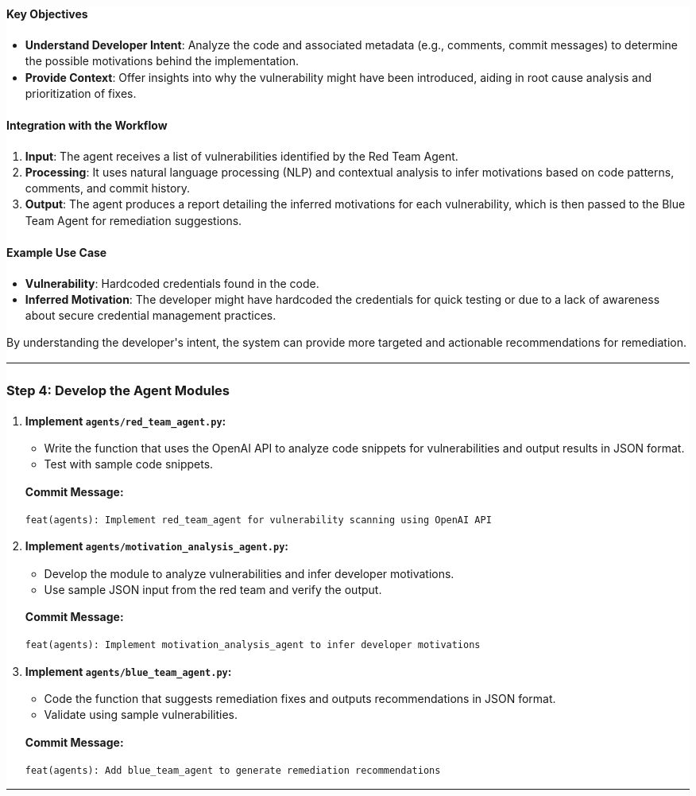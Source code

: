 #### Key Objectives

- **Understand Developer Intent**: Analyze the code and associated metadata (e.g., comments, commit messages) to determine the possible motivations behind the implementation.
- **Provide Context**: Offer insights into why the vulnerability might have been introduced, aiding in root cause analysis and prioritization of fixes.

#### Integration with the Workflow

1. **Input**: The agent receives a list of vulnerabilities identified by the Red Team Agent.
2. **Processing**: It uses natural language processing (NLP) and contextual analysis to infer motivations based on code patterns, comments, and commit history.
3. **Output**: The agent produces a report detailing the inferred motivations for each vulnerability, which is then passed to the Blue Team Agent for remediation suggestions.

#### Example Use Case

- **Vulnerability**: Hardcoded credentials found in the code.
- **Inferred Motivation**: The developer might have hardcoded the credentials for quick testing or due to a lack of awareness about secure credential management practices.

By understanding the developer's intent, the system can provide more targeted and actionable recommendations for remediation.

---

### Step 4: Develop the Agent Modules

1. **Implement `agents/red_team_agent.py`:**  
   - Write the function that uses the OpenAI API to analyze code snippets for vulnerabilities and output results in JSON format.
   - Test with sample code snippets.

   **Commit Message:**  
   ```
   feat(agents): Implement red_team_agent for vulnerability scanning using OpenAI API
   ```

2. **Implement `agents/motivation_analysis_agent.py`:**  
   - Develop the module to analyze vulnerabilities and infer developer motivations.
   - Use sample JSON input from the red team and verify the output.

   **Commit Message:**  
   ```
   feat(agents): Implement motivation_analysis_agent to infer developer motivations
   ```

3. **Implement `agents/blue_team_agent.py`:**  
   - Code the function that suggests remediation fixes and outputs recommendations in JSON format.
   - Validate using sample vulnerabilities.

   **Commit Message:**  
   ```
   feat(agents): Add blue_team_agent to generate remediation recommendations
   ```

---
